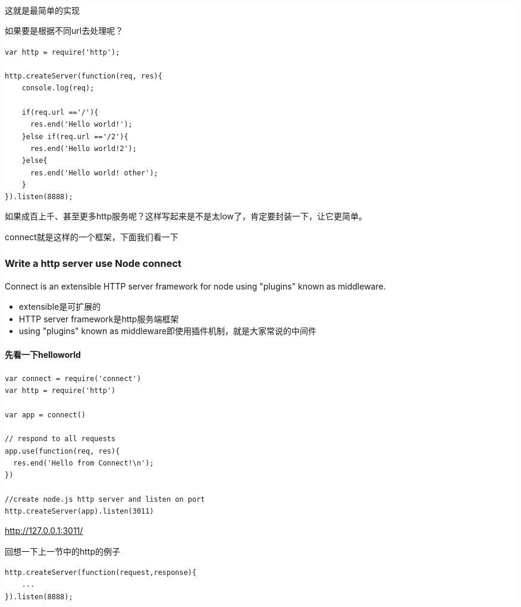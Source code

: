 这就是最简单的实现

如果要是根据不同url去处理呢？

```
var http = require('http');

http.createServer(function(req, res){
    console.log(req);

    if(req.url =='/'){
      res.end('Hello world!');
    }else if(req.url =='/2'){
      res.end('Hello world!2');
    }else{
      res.end('Hello world! other');
    }
}).listen(8888);
```

如果成百上千、甚至更多http服务呢？这样写起来是不是太low了，肯定要封装一下，让它更简单。

connect就是这样的一个框架，下面我们看一下

### Write a http server  use Node connect

Connect is an extensible HTTP server framework for node using "plugins" known as middleware.

- extensible是可扩展的
- HTTP server framework是http服务端框架
- using "plugins" known as middleware即使用插件机制，就是大家常说的中间件

#### 先看一下helloworld

```
var connect = require('connect')
var http = require('http')

var app = connect()

// respond to all requests
app.use(function(req, res){
  res.end('Hello from Connect!\n');
})

//create node.js http server and listen on port
http.createServer(app).listen(3011)
```

http://127.0.0.1:3011/


回想一下上一节中的http的例子

```
http.createServer(function(request,response){
    ...
}).listen(8888);
```
